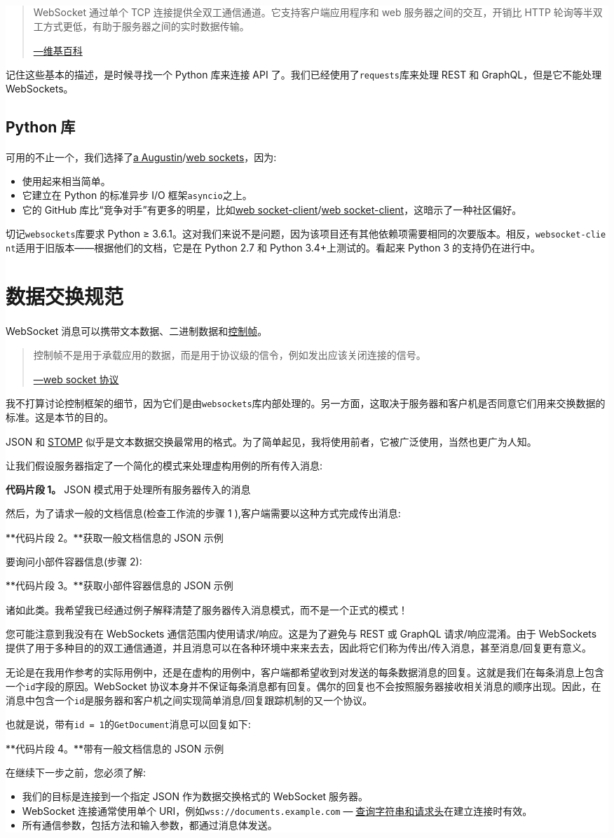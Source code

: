 > WebSocket 通过单个 TCP 连接提供全双工通信通道。它支持客户端应用程序和 web 服务器之间的交互，开销比 HTTP 轮询等半双工方式更低，有助于服务器之间的实时数据传输。
> 
> [—维基百科](https://en.wikipedia.org/wiki/WebSocket)

记住这些基本的描述，是时候寻找一个 Python 库来连接 API 了。我们已经使用了`requests`库来处理 REST 和 GraphQL，但是它不能处理 WebSockets。

## Python 库

可用的不止一个，我们选择了[a Augustin](https://github.com/aaugustin)/[web sockets](https://github.com/aaugustin/websockets)，因为:

*   使用起来相当简单。
*   它建立在 Python 的标准异步 I/O 框架`asyncio`之上。
*   它的 GitHub 库比“竞争对手”有更多的明星，比如[web socket-client](https://github.com/websocket-client)/[web socket-client](https://github.com/websocket-client/websocket-client)，这暗示了一种社区偏好。

切记`websockets`库要求 Python ≥ 3.6.1。这对我们来说不是问题，因为该项目还有其他依赖项需要相同的次要版本。相反，`websocket-client`适用于旧版本——根据他们的文档，它是在 Python 2.7 和 Python 3.4+上测试的。看起来 Python 3 的支持仍在进行中。

# 数据交换规范

WebSocket 消息可以携带文本数据、二进制数据和[控制帧](https://tools.ietf.org/html/rfc6455#section-5.5)。

> 控制帧不是用于承载应用的数据，而是用于协议级的信令，例如发出应该关闭连接的信号。
> 
> [—](https://en.wikipedia.org/wiki/WebSocket)[web socket 协议](https://tools.ietf.org/html/rfc6455#section-1.2)

我不打算讨论控制框架的细节，因为它们是由`websockets`库内部处理的。另一方面，这取决于服务器和客户机是否同意它们用来交换数据的标准。这是本节的目的。

JSON 和 [STOMP](https://stomp.github.io/) 似乎是文本数据交换最常用的格式。为了简单起见，我将使用前者，它被广泛使用，当然也更广为人知。

让我们假设服务器指定了一个简化的模式来处理虚构用例的所有传入消息:

**代码片段 1。** JSON 模式用于处理所有服务器传入的消息

然后，为了请求一般的文档信息(检查工作流的步骤 1 ),客户端需要以这种方式完成传出消息:

**代码片段 2。**获取一般文档信息的 JSON 示例

要询问小部件容器信息(步骤 2):

**代码片段 3。**获取小部件容器信息的 JSON 示例

诸如此类。我希望我已经通过例子解释清楚了服务器传入消息模式，而不是一个正式的模式！

您可能注意到我没有在 WebSockets 通信范围内使用请求/响应。这是为了避免与 REST 或 GraphQL 请求/响应混淆。由于 WebSockets 提供了用于多种目的的双工通信通道，并且消息可以在各种环境中来来去去，因此将它们称为传出/传入消息，甚至消息/回复更有意义。

无论是在我用作参考的实际用例中，还是在虚构的用例中，客户端都希望收到对发送的每条数据消息的回复。这就是我们在每条消息上包含一个`id`字段的原因。WebSocket 协议本身并不保证每条消息都有回复。偶尔的回复也不会按照服务器接收相关消息的顺序出现。因此，在消息中包含一个`id`是服务器和客户机之间实现简单消息/回复跟踪机制的又一个协议。

也就是说，带有`id = 1`的`GetDocument`消息可以回复如下:

**代码片段 4。**带有一般文档信息的 JSON 示例

在继续下一步之前，您必须了解:

*   我们的目标是连接到一个指定 JSON 作为数据交换格式的 WebSocket 服务器。
*   WebSocket 连接通常使用单个 URI，例如`wss://documents.example.com` — [查询字符串和请求头](https://tools.ietf.org/html/rfc6455#section-3)在建立连接时有效。
*   所有通信参数，包括方法和输入参数，都通过消息体发送。
